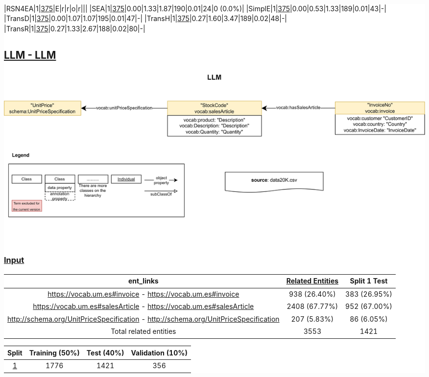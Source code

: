 |RSN4EA|1|[375](./Experiments/EntityAlignment/Basic-Basic/Output/RSN4EA/1/nohup_basic-basic_rsn4ea.txt)|E|r|r|o|r|||
|SEA|1|[375](./Experiments/EntityAlignment/Basic-Basic/Output/SEA/1/nohup_basic-basic_sea.txt)|0.00|1.33|1.87|190|0.01|24|0 (0.0%)|
|SimplE|1|[375](./Experiments/EntityAlignment/Basic-Basic/Output/SimplE/1/nohup_basic-basic_simple.txt)|0.00|0.53|1.33|189|0.01|43|-|
|TransD|1|[375](./Experiments/EntityAlignment/Basic-Basic/Output/TransD/1/nohup_basic-basic_transd.txt)|0.00|1.07|1.07|195|0.01|47|-|
|TransH|1|[375](./Experiments/EntityAlignment/Basic-Basic/Output/TransH/1/nohup_basic-basic_transh.txt)|0.27|1.60|3.47|189|0.02|48|-|
|TransR|1|[375](./Experiments/EntityAlignment/Basic-Basic/Output/TransR/1/nohup_basic-basic_transr.txt)|0.27|1.33|2.67|188|0.02|80|-|

## [LLM - LLM](./Experiments/EntityAlignment/LLM-LLM/)

![Graph LLM](./Figures/eCommerce-LLM.png "Graph LLM")

### [Input](./Experiments/EntityAlignment/LLM-LLM/Input/)

|ent_links| [Related Entities](./Experiments/EntityAlignment/LLM-LLM/Input/ent_links)|Split 1 Test|
|:-:|:-:|:-:|
|<https://vocab.um.es#invoice> - <https://vocab.um.es#invoice>| 938 (26.40%)|383 (26.95%)
|<https://vocab.um.es#salesArticle> - <https://vocab.um.es#salesArticle>| 2408 (67.77%)|952 (67.00%)
|<http://schema.org/UnitPriceSpecification> - <http://schema.org/UnitPriceSpecification>| 207 (5.83%)|86 (6.05%)
| Total related entities |3553|1421

|Split|Training (50%) | Test (40%) | Validation (10%) |
|:-:|:-:|:-:|:-:|
|[1](./Experiments/EntityAlignment/LLM-LLM/Input/451_1fold/1/)|1776|1421|356|

